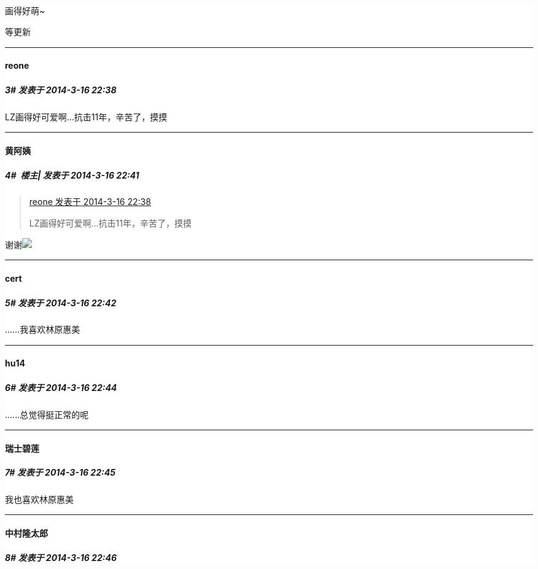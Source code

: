 
画得好萌~

等更新


-----

####  reone  
##### 3#       发表于 2014-3-16 22:38


LZ画得好可爱啊…抗击11年，辛苦了，摸摸


-----

####  黄阿姨  
##### 4#         楼主| 发表于 2014-3-16 22:41


<blockquote><a href="httphttps://bbs.saraba1st.com/2b/forum.php?mod=redirect&amp;goto=findpost&amp;pid=24796657&amp;ptid=1007339" target="_blank">reone 发表于 2014-3-16 22:38</a>

LZ画得好可爱啊…抗击11年，辛苦了，摸摸</blockquote>
谢谢<img src="https://static.saraba1st.com/image/smiley/face/86.gif" referrerpolicy="no-referrer">


-----

####  cert  
##### 5#       发表于 2014-3-16 22:42


……我喜欢林原惠美


-----

####  hu14  
##### 6#       发表于 2014-3-16 22:44


......总觉得挺正常的呢


-----

####  瑞士碧莲  
##### 7#       发表于 2014-3-16 22:45


我也喜欢林原惠美


-----

####  中村隆太郎  
##### 8#       发表于 2014-3-16 22:46
